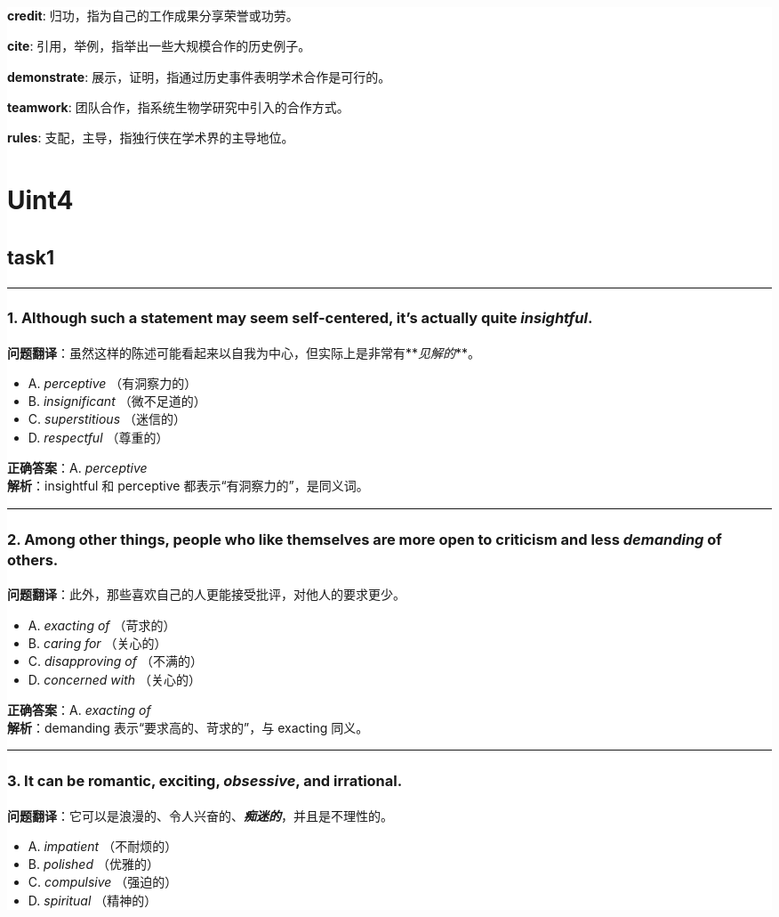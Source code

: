 **credit**: 归功，指为自己的工作成果分享荣誉或功劳。

**cite**: 引用，举例，指举出一些大规模合作的历史例子。

**demonstrate**: 展示，证明，指通过历史事件表明学术合作是可行的。

**teamwork**: 团队合作，指系统生物学研究中引入的合作方式。

**rules**: 支配，主导，指独行侠在学术界的主导地位。

# Uint4

## task1

---

### 1. Although such a statement may seem self-centered, it’s actually quite **_insightful_**.

**问题翻译**：虽然这样的陈述可能看起来以自我为中心，但实际上是非常有**_见解的_**。

- A. _perceptive_ （有洞察力的）  
- B. _insignificant_ （微不足道的）  
- C. _superstitious_ （迷信的）  
- D. _respectful_ （尊重的）  

**正确答案**：A. _perceptive_  
**解析**：insightful 和 perceptive 都表示“有洞察力的”，是同义词。

---

### 2. Among other things, people who like themselves are more open to criticism and less **_demanding_** of others.

**问题翻译**：此外，那些喜欢自己的人更能接受批评，对他人的要求更少。

- A. _exacting of_ （苛求的）  
- B. _caring for_ （关心的）  
- C. _disapproving of_ （不满的）  
- D. _concerned with_ （关心的）  

**正确答案**：A. _exacting of_  
**解析**：demanding 表示“要求高的、苛求的”，与 exacting 同义。

---

### 3. It can be romantic, exciting, **_obsessive_**, and irrational.

**问题翻译**：它可以是浪漫的、令人兴奋的、**_痴迷的_**，并且是不理性的。

- A. _impatient_ （不耐烦的）  
- B. _polished_ （优雅的）  
- C. _compulsive_ （强迫的）  
- D. _spiritual_ （精神的）  
